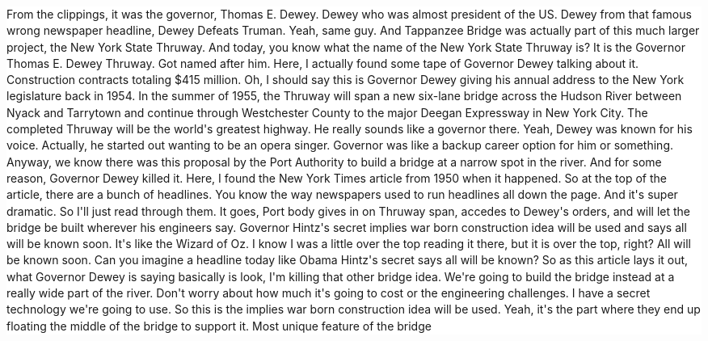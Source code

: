 From the clippings, it was the governor, Thomas E. Dewey.
Dewey who was almost president of the US.
Dewey from that famous wrong newspaper headline,
Dewey Defeats Truman.
Yeah, same guy.
And Tappanzee Bridge was actually
part of this much larger project, the New York State
Thruway.
And today, you know what the name of the New York State
Thruway is?
It is the Governor Thomas E. Dewey Thruway.
Got named after him.
Here, I actually found some tape of Governor Dewey talking
about it.
Construction contracts totaling $415 million.
Oh, I should say this is Governor Dewey
giving his annual address to the New York legislature
back in 1954.
In the summer of 1955, the Thruway
will span a new six-lane bridge across the Hudson River
between Nyack and Tarrytown and continue
through Westchester County to the major Deegan Expressway
in New York City.
The completed Thruway will be the world's greatest highway.
He really sounds like a governor there.
Yeah, Dewey was known for his voice.
Actually, he started out wanting to be an opera singer.
Governor was like a backup career option for him
or something.
Anyway, we know there was this proposal by the Port Authority
to build a bridge at a narrow spot in the river.
And for some reason, Governor Dewey killed it.
Here, I found the New York Times article from 1950
when it happened.
So at the top of the article,
there are a bunch of headlines.
You know the way newspapers used to run headlines
all down the page.
And it's super dramatic.
So I'll just read through them.
It goes, Port body gives in on Thruway span,
accedes to Dewey's orders, and will let the bridge be built
wherever his engineers say.
Governor Hintz's secret implies war born construction idea
will be used and says all will be known soon.
It's like the Wizard of Oz.
I know I was a little over the top reading it there,
but it is over the top, right?
All will be known soon.
Can you imagine a headline today like Obama Hintz's
secret says all will be known?
So as this article lays it out,
what Governor Dewey is saying basically
is look, I'm killing that other bridge idea.
We're going to build the bridge instead
at a really wide part of the river.
Don't worry about how much it's going to cost
or the engineering challenges.
I have a secret technology we're going to use.
So this is the implies war born construction idea
will be used.
Yeah, it's the part where they end up floating
the middle of the bridge to support it.
Most unique feature of the bridge